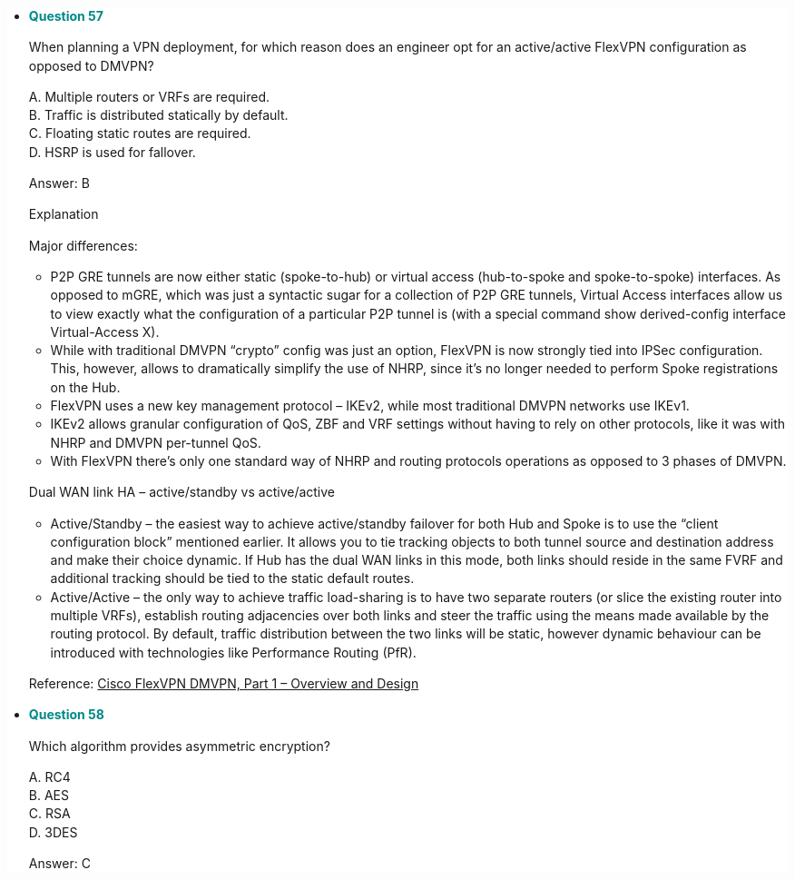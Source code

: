 - <span style="color: #008888; font-weight: bold;">Question 57</span>

  When planning a VPN deployment, for which reason does an engineer opt for an active/active FlexVPN configuration as opposed to DMVPN?

  A. Multiple routers or VRFs are required.<br>
  B. Traffic is distributed statically by default.<br>
  C. Floating static routes are required.<br>
  D. HSRP is used for fallover.<br>

  Answer: B

  Explanation

  Major differences:
  - P2P GRE tunnels are now either static (spoke-to-hub) or virtual access (hub-to-spoke and spoke-to-spoke) interfaces. As opposed to mGRE, which was just a syntactic sugar for a collection of P2P GRE tunnels, Virtual Access interfaces allow us to view exactly what the configuration of a particular P2P tunnel is (with a special command show derived-config interface Virtual-Access X).
  - While with traditional DMVPN “crypto” config was just an option, FlexVPN is now strongly tied into IPSec configuration. This, however, allows to dramatically simplify the use of NHRP, since it’s no longer needed to perform Spoke registrations on the Hub.
  - FlexVPN uses a new key management protocol – IKEv2, while most traditional DMVPN networks use IKEv1.
  - IKEv2 allows granular configuration of QoS, ZBF and VRF settings without having to rely on other protocols, like it was with NHRP and DMVPN per-tunnel QoS.
  - With FlexVPN there’s only one standard way of NHRP and routing protocols operations as opposed to 3 phases of DMVPN.

  Dual WAN link HA – active/standby vs active/active
  - Active/Standby – the easiest way to achieve active/standby failover for both Hub and Spoke is to use the “client configuration block” mentioned earlier. It allows you to tie tracking objects to both tunnel source and destination address and make their choice dynamic. If Hub has the dual WAN links in this mode, both links should reside in the same FVRF and additional tracking should be tied to the static default routes.
  - Active/Active – the only way to achieve traffic load-sharing is to have two separate routers (or slice the existing router into multiple VRFs), establish routing adjacencies over both links and steer the traffic using the means made available by the routing protocol. By default, traffic distribution between the two links will be static, however dynamic behaviour can be introduced with technologies like Performance Routing (PfR).

  Reference: [Cisco FlexVPN DMVPN, Part 1 – Overview and Design](https://packetpushers.net/cisco-flexvpn-dmvpn-high-level-design/)



- <span style="color: #008888; font-weight: bold;">Question 58</span>

  Which algorithm provides asymmetric encryption?

  A. RC4<br>
  B. AES<br>
  C. RSA<br>
  D. 3DES<br>

  Answer: C
